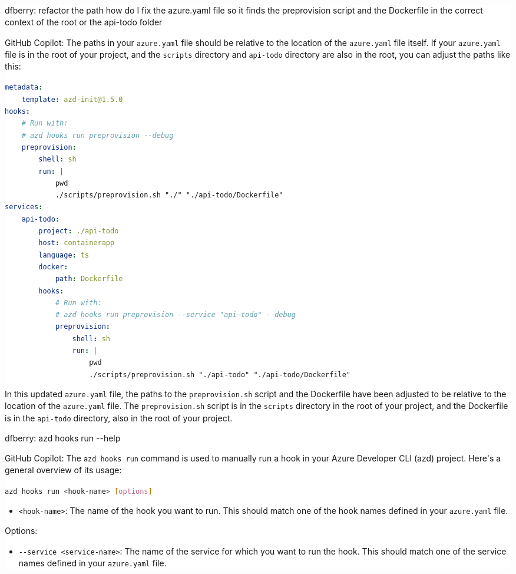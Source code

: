 dfberry: refactor the path how do I fix the azure.yaml file so it finds the preprovision script and the Dockerfile in the correct context of the root or the api-todo folder

GitHub Copilot: The paths in your `azure.yaml` file should be relative to the location of the `azure.yaml` file itself. If your `azure.yaml` file is in the root of your project, and the `scripts` directory and `api-todo` directory are also in the root, you can adjust the paths like this:

```yaml
metadata:
    template: azd-init@1.5.0
hooks: 
    # Run with:
    # azd hooks run preprovision --debug
    preprovision: 
        shell: sh
        run: |
            pwd
            ./scripts/preprovision.sh "./" "./api-todo/Dockerfile"
services:
    api-todo:
        project: ./api-todo
        host: containerapp
        language: ts
        docker:
            path: Dockerfile
        hooks: 
            # Run with:
            # azd hooks run preprovision --service "api-todo" --debug
            preprovision: 
                shell: sh
                run: |
                    pwd
                    ./scripts/preprovision.sh "./api-todo" "./api-todo/Dockerfile"
```

In this updated `azure.yaml` file, the paths to the `preprovision.sh` script and the Dockerfile have been adjusted to be relative to the location of the `azure.yaml` file. The `preprovision.sh` script is in the `scripts` directory in the root of your project, and the Dockerfile is in the `api-todo` directory, also in the root of your project.

dfberry: azd hooks run --help

GitHub Copilot: The `azd hooks run` command is used to manually run a hook in your Azure Developer CLI (azd) project. Here's a general overview of its usage:

```bash
azd hooks run <hook-name> [options]
```

- `<hook-name>`: The name of the hook you want to run. This should match one of the hook names defined in your `azure.yaml` file.

Options:

- `--service <service-name>`: The name of the service for which you want to run the hook. This should match one of the service names defined in your `azure.yaml` file.
